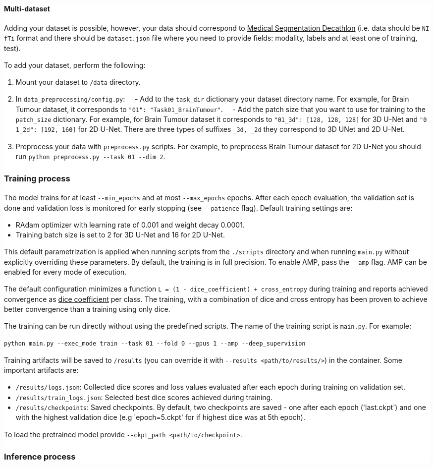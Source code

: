 #### Multi-dataset

Adding your dataset is possible, however, your data should correspond to [Medical Segmentation Decathlon](http://medicaldecathlon.com/) (i.e. data should be `NIfTi` format and there should be `dataset.json` file where you need to provide fields: modality, labels and at least one of training, test).

To add your dataset, perform the following:

1. Mount your dataset to `/data` directory.
 
2. In `data_preprocessing/config.py`:
    - Add to the `task_dir` dictionary your dataset directory name. For example, for Brain Tumour dataset, it corresponds to `"01": "Task01_BrainTumour"`.
    - Add the patch size that you want to use for training to the `patch_size` dictionary. For example, for Brain Tumour dataset it corresponds to `"01_3d": [128, 128, 128]` for 3D U-Net and `"01_2d": [192, 160]` for 2D U-Net. There are three types of suffixes `_3d, _2d` they correspond to 3D UNet and 2D U-Net.

3. Preprocess your data with `preprocess.py` scripts. For example, to preprocess Brain Tumour dataset for 2D U-Net you should run `python preprocess.py --task 01 --dim 2`.

### Training process

The model trains for at least `--min_epochs` and at most `--max_epochs` epochs. After each epoch evaluation, the validation set is done and validation loss is monitored for early stopping (see `--patience` flag). Default training settings are:
* RAdam optimizer with learning rate of 0.001 and weight decay 0.0001.
* Training batch size is set to 2 for 3D U-Net and 16 for 2D U-Net.
    
This default parametrization is applied when running scripts from the `./scripts` directory and when running `main.py` without explicitly overriding these parameters. By default, the training is in full precision. To enable AMP, pass the `--amp` flag. AMP can be enabled for every mode of execution.

The default configuration minimizes a function `L = (1 - dice_coefficient) + cross_entropy` during training and reports achieved convergence as [dice coefficient](https://en.wikipedia.org/wiki/S%C3%B8rensen%E2%80%93Dice_coefficient) per class. The training, with a combination of dice and cross entropy has been proven to achieve better convergence than a training using only dice.

The training can be run directly without using the predefined scripts. The name of the training script is `main.py`. For example:

```
python main.py --exec_mode train --task 01 --fold 0 --gpus 1 --amp --deep_supervision
```
  
Training artifacts will be saved to `/results` (you can override it with `--results <path/to/results/>`) in the container. Some important artifacts are:
* `/results/logs.json`: Collected dice scores and loss values evaluated after each epoch during training on validation set.
* `/results/train_logs.json`: Selected best dice scores achieved during training.
* `/results/checkpoints`: Saved checkpoints. By default, two checkpoints are saved - one after each epoch ('last.ckpt') and one with the highest validation dice (e.g 'epoch=5.ckpt' for if highest dice was at 5th epoch).

To load the pretrained model provide `--ckpt_path <path/to/checkpoint>`.

### Inference process
